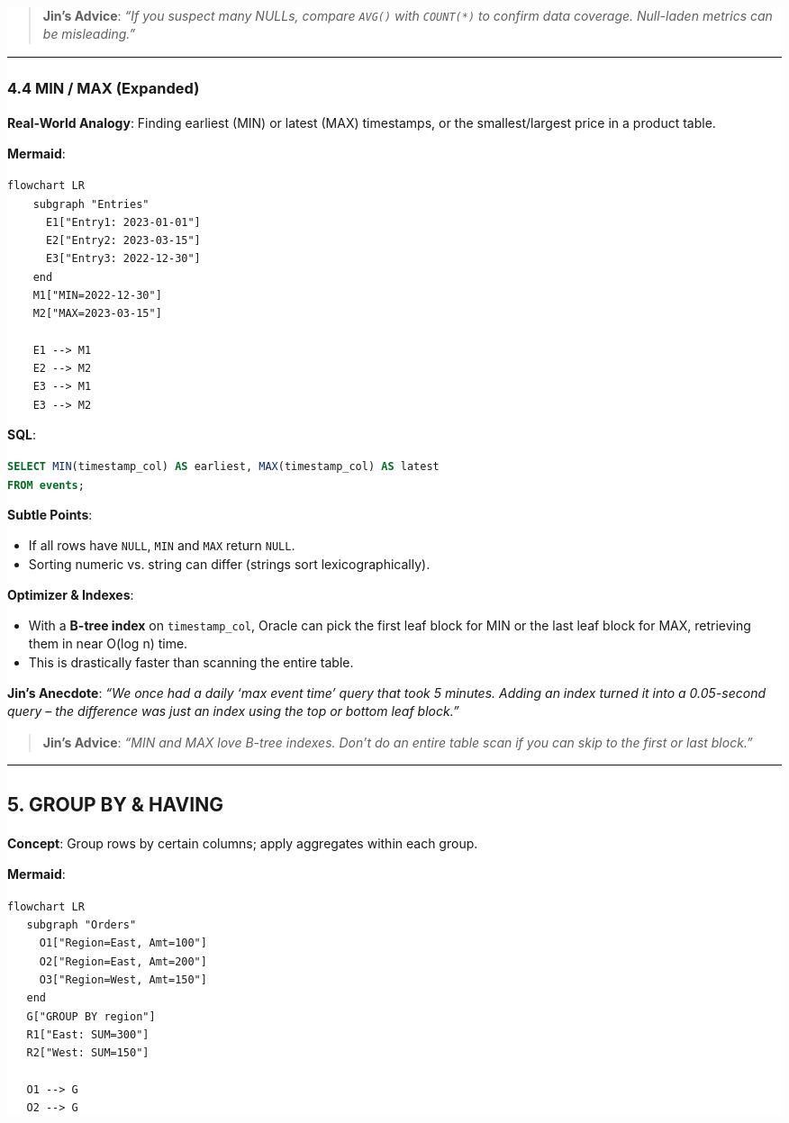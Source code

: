 > **Jin’s Advice**: *“If you suspect many NULLs, compare `AVG()` with `COUNT(*)` to confirm data coverage. Null-laden metrics can be misleading.”*

---

### 4.4 MIN / MAX (Expanded)

**Real-World Analogy**: Finding earliest (MIN) or latest (MAX) timestamps, or the smallest/largest price in a product table.

**Mermaid**:
```mermaid
flowchart LR
    subgraph "Entries"
      E1["Entry1: 2023-01-01"]
      E2["Entry2: 2023-03-15"]
      E3["Entry3: 2022-12-30"]
    end
    M1["MIN=2022-12-30"]
    M2["MAX=2023-03-15"]

    E1 --> M1
    E2 --> M2
    E3 --> M1
    E3 --> M2
```
**SQL**:
```sql
SELECT MIN(timestamp_col) AS earliest, MAX(timestamp_col) AS latest
FROM events;
```
**Subtle Points**:
- If all rows have `NULL`, `MIN` and `MAX` return `NULL`.
- Sorting numeric vs. string can differ (strings sort lexicographically).

**Optimizer & Indexes**:
- With a **B-tree index** on `timestamp_col`, Oracle can pick the first leaf block for MIN or the last leaf block for MAX, retrieving them in near O(log n) time.
- This is drastically faster than scanning the entire table.

**Jin’s Anecdote**: *“We once had a daily ‘max event time’ query that took 5 minutes. Adding an index turned it into a 0.05-second query – the difference was just an index using the top or bottom leaf block.”*

> **Jin’s Advice**: *“MIN and MAX love B-tree indexes. Don’t do an entire table scan if you can skip to the first or last block.”*

---

## **5. GROUP BY & HAVING**

**Concept**: Group rows by certain columns; apply aggregates within each group.

**Mermaid**:
```mermaid
flowchart LR
   subgraph "Orders"
     O1["Region=East, Amt=100"]
     O2["Region=East, Amt=200"]
     O3["Region=West, Amt=150"]
   end
   G["GROUP BY region"]
   R1["East: SUM=300"]
   R2["West: SUM=150"]

   O1 --> G
   O2 --> G
```